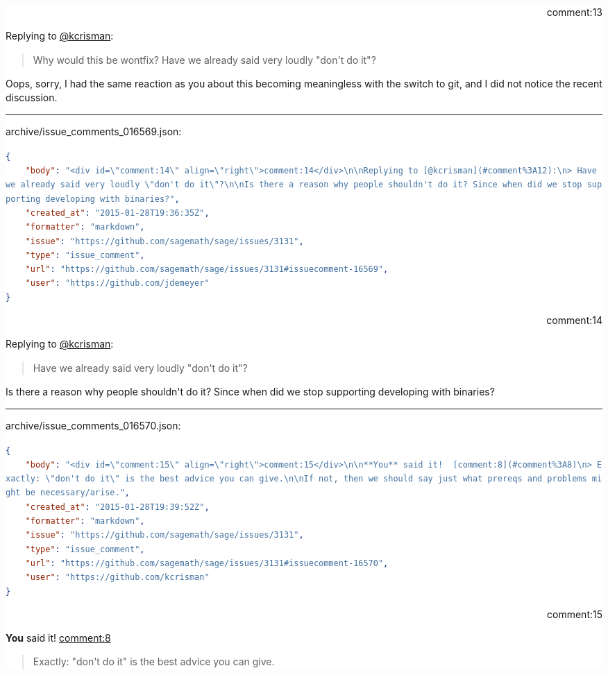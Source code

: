 <div id="comment:13" align="right">comment:13</div>

Replying to [@kcrisman](#comment%3A12):
> Why would this be wontfix?  Have we already said very loudly "don't do it"?

Oops, sorry, I had the same reaction as you about this becoming meaningless with the switch to git, and I did not notice the recent discussion.



---

archive/issue_comments_016569.json:
```json
{
    "body": "<div id=\"comment:14\" align=\"right\">comment:14</div>\n\nReplying to [@kcrisman](#comment%3A12):\n> Have we already said very loudly \"don't do it\"?\n\nIs there a reason why people shouldn't do it? Since when did we stop supporting developing with binaries?",
    "created_at": "2015-01-28T19:36:35Z",
    "formatter": "markdown",
    "issue": "https://github.com/sagemath/sage/issues/3131",
    "type": "issue_comment",
    "url": "https://github.com/sagemath/sage/issues/3131#issuecomment-16569",
    "user": "https://github.com/jdemeyer"
}
```

<div id="comment:14" align="right">comment:14</div>

Replying to [@kcrisman](#comment%3A12):
> Have we already said very loudly "don't do it"?

Is there a reason why people shouldn't do it? Since when did we stop supporting developing with binaries?



---

archive/issue_comments_016570.json:
```json
{
    "body": "<div id=\"comment:15\" align=\"right\">comment:15</div>\n\n**You** said it!  [comment:8](#comment%3A8)\n> Exactly: \"don't do it\" is the best advice you can give.\n\nIf not, then we should say just what prereqs and problems might be necessary/arise.",
    "created_at": "2015-01-28T19:39:52Z",
    "formatter": "markdown",
    "issue": "https://github.com/sagemath/sage/issues/3131",
    "type": "issue_comment",
    "url": "https://github.com/sagemath/sage/issues/3131#issuecomment-16570",
    "user": "https://github.com/kcrisman"
}
```

<div id="comment:15" align="right">comment:15</div>

**You** said it!  [comment:8](#comment%3A8)
> Exactly: "don't do it" is the best advice you can give.
